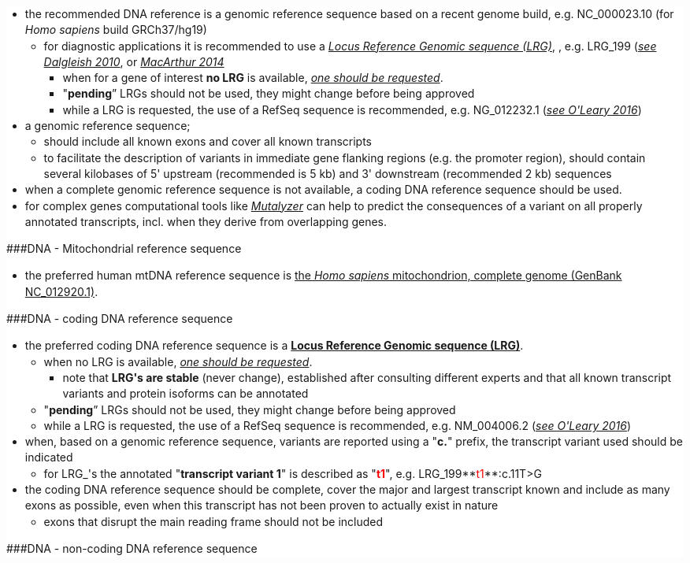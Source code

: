 *	the recommended DNA reference is a genomic reference sequence based on a recent genome build, e.g. NC_000023.10 (for _Homo sapiens_ build GRCh37/hg19)
	*	for diagnostic applications it is recommended to use a [_Locus Reference Genomic sequence (LRG)_](http://www.lrg-sequence.org/), , e.g. LRG_199 ([_see Dalgleish 2010_](http://www.genomemedicine.com/content/pdf/gm145.pdf), or [_MacArthur 2014_](http://nar.oxfordjournals.org/content/42/D1/D873.full.pdf)
		* 	when for a gene of interest **no LRG** is available, [_one should be requested_](http://www.lrg-sequence.org/lrg-request). 
		*	"**pending**” LRGs should not be used, they might change before being approved
		*	while a LRG is requested, the use of a RefSeq sequence is recommended, e.g. NG_012232.1 ([_see O'Leary 2016_](http://nar.oxfordjournals.org/content/44/D1/D733.full.pdf))
*	a genomic reference sequence;
	*	should include all known exons and cover all known transcripts
	*	to facilitate the description of variants in immediate gene flanking regions (e.g. the promoter region), should contain several kilobases of 5' upstream (recommended is 5 kb) and 3' downstream (recommended 2 kb) sequences
*	when a complete genomic reference sequence is not available, a coding DNA reference sequence should be used.
*	for complex genes computational tools like [_Mutalyzer_](http://www.mutalyzer.nl/position-converter) can help to predict the consequences of a variant on all properly annotated transcripts, incl. when they derive from overlapping genes.


<a name="DNAm"></a>

###DNA - Mitochondrial reference sequence

*	the preferred human mtDNA reference sequence is [the _Homo sapiens_ mitochondrion, complete genome (GenBank NC_012920.1)](http://www.ncbi.nlm.nih.gov/nucleotide/NC_012920.1).


<a name="DNAc"></a>

###DNA - coding DNA reference sequence

*	the preferred coding DNA reference sequence is a **[Locus Reference Genomic sequence (LRG)](http://www.lrg-sequence.org)**.
	*	when no LRG is available, [_one should be requested_](http://www.lrg-sequence.org/lrg-request).
		*	note that **LRG's are stable** (never change), established after consulting different experts and that all known transcript variants and protein isoforms can be annotated
	*	"**pending**” LRGs should not be used, they might change before being approved
	*	while a LRG is requested, the use of a RefSeq sequence is recommended, e.g. NM_004006.2 ([_see O'Leary 2016_](http://nar.oxfordjournals.org/content/44/D1/D733.full.pdf))
*	when, based on a genomic reference sequence, variants are reported using a "**c.**" prefix, the transcript variant used should be indicated
	*	for LRG_'s the annotated "**transcript variant 1**" is described as "**<font color="red">t1</font>**", e.g. LRG_199**<font color="red">t1</font>**:c.11T>G
*	the coding DNA reference sequence should be complete, cover the major and largest transcript known and include as many exons as possible, even when this transcript has not been proven to actually exist in nature
	*	exons that disrupt the main reading frame should not be included


<a name="DNAn"></a>

###DNA - non-coding DNA reference sequence
